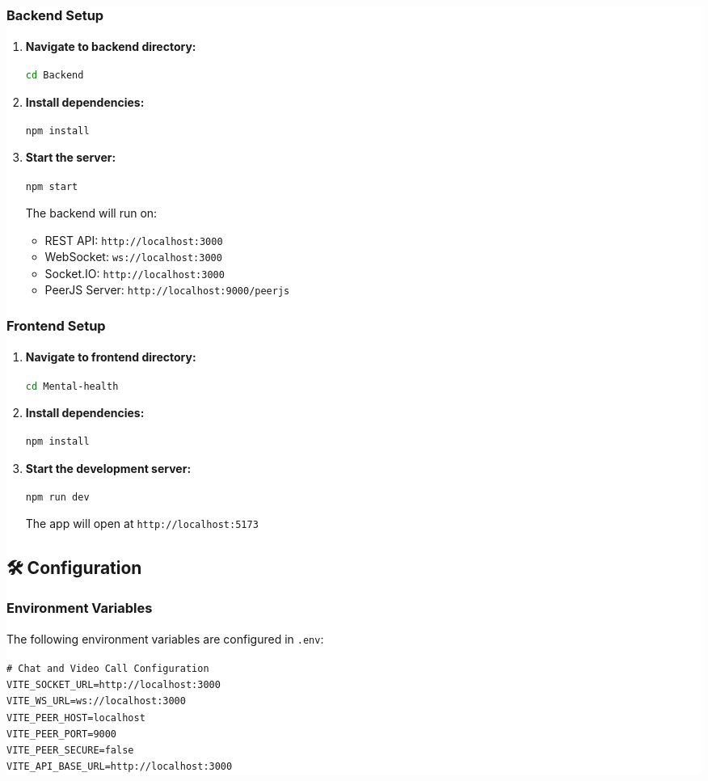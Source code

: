 ### Backend Setup

1. **Navigate to backend directory:**
   ```bash
   cd Backend
   ```

2. **Install dependencies:**
   ```bash
   npm install
   ```

3. **Start the server:**
   ```bash
   npm start
   ```

   The backend will run on:
   - REST API: `http://localhost:3000`
   - WebSocket: `ws://localhost:3000`
   - Socket.IO: `http://localhost:3000`
   - PeerJS Server: `http://localhost:9000/peerjs`

### Frontend Setup

1. **Navigate to frontend directory:**
   ```bash
   cd Mental-health
   ```

2. **Install dependencies:**
   ```bash
   npm install
   ```

3. **Start the development server:**
   ```bash
   npm run dev
   ```

   The app will open at `http://localhost:5173`

## 🛠️ Configuration

### Environment Variables

The following environment variables are configured in `.env`:

```env
# Chat and Video Call Configuration
VITE_SOCKET_URL=http://localhost:3000
VITE_WS_URL=ws://localhost:3000
VITE_PEER_HOST=localhost
VITE_PEER_PORT=9000
VITE_PEER_SECURE=false
VITE_API_BASE_URL=http://localhost:3000
```
